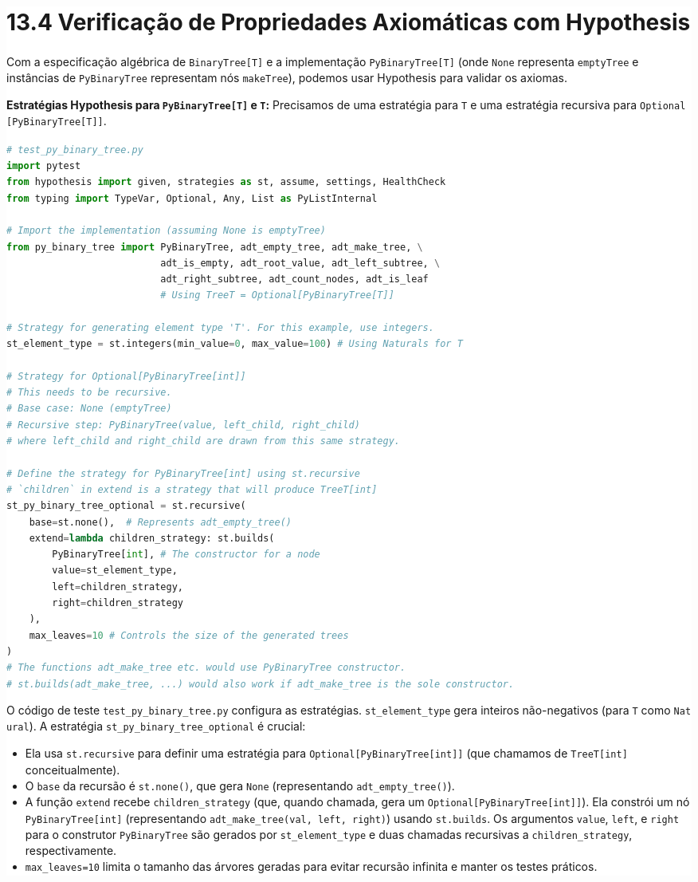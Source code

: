 # 13.4 Verificação de Propriedades Axiomáticas com Hypothesis

Com a especificação algébrica de `BinaryTree[T]` e a implementação `PyBinaryTree[T]` (onde `None` representa `emptyTree` e instâncias de `PyBinaryTree` representam nós `makeTree`), podemos usar Hypothesis para validar os axiomas.

**Estratégias Hypothesis para `PyBinaryTree[T]` e `T`:**
Precisamos de uma estratégia para `T` e uma estratégia recursiva para `Optional[PyBinaryTree[T]]`.

```python
# test_py_binary_tree.py
import pytest
from hypothesis import given, strategies as st, assume, settings, HealthCheck
from typing import TypeVar, Optional, Any, List as PyListInternal

# Import the implementation (assuming None is emptyTree)
from py_binary_tree import PyBinaryTree, adt_empty_tree, adt_make_tree, \
                           adt_is_empty, adt_root_value, adt_left_subtree, \
                           adt_right_subtree, adt_count_nodes, adt_is_leaf 
                           # Using TreeT = Optional[PyBinaryTree[T]]

# Strategy for generating element type 'T'. For this example, use integers.
st_element_type = st.integers(min_value=0, max_value=100) # Using Naturals for T

# Strategy for Optional[PyBinaryTree[int]]
# This needs to be recursive.
# Base case: None (emptyTree)
# Recursive step: PyBinaryTree(value, left_child, right_child)
# where left_child and right_child are drawn from this same strategy.

# Define the strategy for PyBinaryTree[int] using st.recursive
# `children` in extend is a strategy that will produce TreeT[int]
st_py_binary_tree_optional = st.recursive(
    base=st.none(),  # Represents adt_empty_tree()
    extend=lambda children_strategy: st.builds(
        PyBinaryTree[int], # The constructor for a node
        value=st_element_type,
        left=children_strategy,
        right=children_strategy
    ),
    max_leaves=10 # Controls the size of the generated trees
)
# The functions adt_make_tree etc. would use PyBinaryTree constructor.
# st.builds(adt_make_tree, ...) would also work if adt_make_tree is the sole constructor.
```
O código de teste `test_py_binary_tree.py` configura as estratégias. `st_element_type` gera inteiros não-negativos (para `T` como `Natural`). A estratégia `st_py_binary_tree_optional` é crucial:
*   Ela usa `st.recursive` para definir uma estratégia para `Optional[PyBinaryTree[int]]` (que chamamos de `TreeT[int]` conceitualmente).
*   O `base` da recursão é `st.none()`, que gera `None` (representando `adt_empty_tree()`).
*   A função `extend` recebe `children_strategy` (que, quando chamada, gera um `Optional[PyBinaryTree[int]]`). Ela constrói um nó `PyBinaryTree[int]` (representando `adt_make_tree(val, left, right)`) usando `st.builds`. Os argumentos `value`, `left`, e `right` para o construtor `PyBinaryTree` são gerados por `st_element_type` e duas chamadas recursivas a `children_strategy`, respectivamente.
*   `max_leaves=10` limita o tamanho das árvores geradas para evitar recursão infinita e manter os testes práticos.
